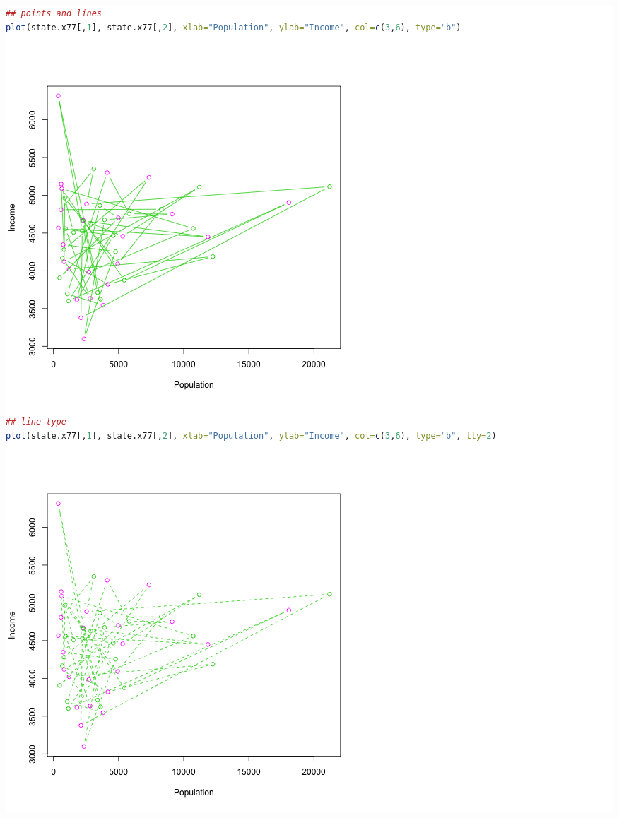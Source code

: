 ```r
## points and lines
plot(state.x77[,1], state.x77[,2], xlab="Population", ylab="Income", col=c(3,6), type="b")
```

![plot of chunk unnamed-chunk-7](figure/unnamed-chunk-7-2.png) 

```r
## line type
plot(state.x77[,1], state.x77[,2], xlab="Population", ylab="Income", col=c(3,6), type="b", lty=2)
```

![plot of chunk unnamed-chunk-7](figure/unnamed-chunk-7-3.png) 
